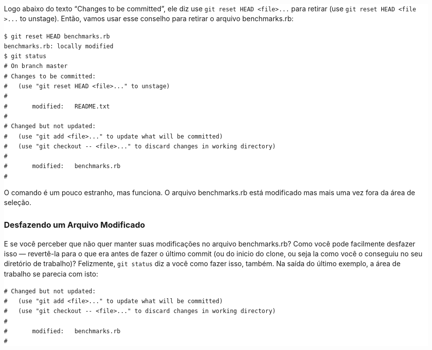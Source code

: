 Logo abaixo do texto “Changes to be committed”, ele diz use `git reset HEAD <file>...` para retirar (use `git reset HEAD <file>...` to unstage). Então, vamos usar esse conselho para retirar o arquivo benchmarks.rb:

	$ git reset HEAD benchmarks.rb 
	benchmarks.rb: locally modified
	$ git status
	# On branch master
	# Changes to be committed:
	#   (use "git reset HEAD <file>..." to unstage)
	#
	#       modified:   README.txt
	#
	# Changed but not updated:
	#   (use "git add <file>..." to update what will be committed)
	#   (use "git checkout -- <file>..." to discard changes in working directory)
	#
	#       modified:   benchmarks.rb
	#

O comando é um pouco estranho, mas funciona. O arquivo benchmarks.rb está modificado mas mais uma vez fora da área de seleção.

### Desfazendo um Arquivo Modificado ###

E se você perceber que não quer manter suas modificações no arquivo benchmarks.rb? Como você pode facilmente desfazer isso — revertê-la para o que era antes de fazer o último commit (ou do inicio do clone, ou seja la como você o conseguiu no seu diretório de trabalho)? Felizmente, `git status` diz a você como fazer isso, também. Na saída do último exemplo, a área de trabalho se parecia com isto:

	# Changed but not updated:
	#   (use "git add <file>..." to update what will be committed)
	#   (use "git checkout -- <file>..." to discard changes in working directory)
	#
	#       modified:   benchmarks.rb
	#
